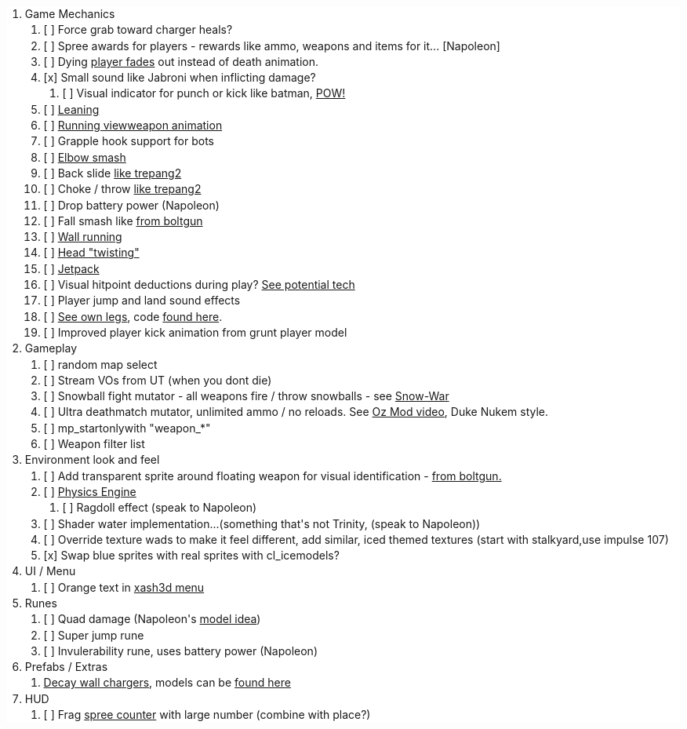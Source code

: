 1. Game Mechanics
    1. [ ] Force grab toward charger heals?
    1. [ ] Spree awards for players - rewards like ammo, weapons and items for it... [Napoleon]
    1. [ ] Dying [player fades](https://twitter.com/KrispyKhristian/status/1782644111620862002) out instead of death animation.
    1. [x] Small sound like Jabroni when inflicting damage?
        1. [ ] Visual indicator for punch or kick like batman, [POW!](https://pixabay.com/images/search/pow/)
    1. [ ] [Leaning](https://github.com/bacontsu/codename-borea/commit/68ca10f31aa74c50f9e58e6b756b151657fd00ab)
    1. [ ] [Running viewweapon animation](https://github.com/bacontsu/codename-borea/commit/3c0179a138db9d17054b8c341467f21ad49e206d)
    1. [ ] Grapple hook support for bots
    1. [ ] [Elbow smash](https://discord.com/channels/790549024373604353/1010386771168722954/1070360359124336720)
    1. [ ] Back slide [like trepang2](https://www.youtube.com/watch?v=CnXyAzi6tOg&t=1007s)
    1. [ ] Choke / throw [like trepang2](https://www.youtube.com/watch?v=CnXyAzi6tOg&t=740s)
    1. [ ] Drop battery power (Napoleon)
    1. [ ] Fall smash like [from boltgun](https://www.youtube.com/watch?v=ZUcAQC8gCyM&t=125s)
    1. [ ] [Wall running](https://github.com/bacontsu/codename-borea/blob/spirit/spirit-1.8-trinity-op4/dlls/player.cpp#L6270-L6501)
    1. [ ] [Head "twisting"](https://discord.com/channels/790549024373604353/1010386771168722954/1044952465692442724)
    1. [ ] [Jetpack](https://github.com/N7P0L3ON/Flatline-Arena-Master/commit/ec6d4ed14c2046f4459092cbe28011d0a28daaf5)
    1. [ ] Visual hitpoint deductions during play? [See potential tech](https://github.com/YaLTeR/OpenAG/pull/103/files)
    1. [ ] Player jump and land sound effects
    1. [ ] [See own legs](https://www.youtube.com/watch?v=mpKld-jZF7c&t=9s), code [found here](https://github.com/BlueNightHawk/halflife-newlight/commit/c1d189bd67e0f18e219f4fe71a24dccb04307eb6).
    1. [ ] Improved player kick animation from grunt player model
1. Gameplay
    1. [ ] random map select
    1. [ ] Stream VOs from UT (when you dont die)
    1. [ ] Snowball fight mutator - all weapons fire / throw snowballs - see [Snow-War](https://www.moddb.com/mods/snow-war)
    1. [ ] Ultra deathmatch mutator, unlimited ammo / no reloads. See [Oz Mod video](https://www.youtube.com/watch?v=1L62nPKGlAY), Duke Nukem style.
    1. [ ] mp_startonlywith "weapon_*"
    1. [ ] Weapon filter list
1. Environment look and feel
    1. [ ] Add transparent sprite around floating weapon for visual identification - [from boltgun.](https://www.youtube.com/watch?v=ZNSgulYUor8&t=50s)
    1. [ ] [Physics Engine](https://github.com/anchurcn/GoldsrcPhysics)
        1. [ ] Ragdoll effect (speak to Napoleon)
    1. [ ] Shader water implementation...(something that's not Trinity, (speak to Napoleon))
    1. [ ] Override texture wads to make it feel different, add similar, iced themed textures (start with stalkyard,use impulse 107)
    1. [x] Swap blue sprites with real sprites with cl_icemodels?
1. UI / Menu
    1. [ ] Orange text in [xash3d menu](http://xash3d.ru/doku.php?id=xashcookbook:en:recipes:art:custom_menu_art)
1. Runes
    1. [ ] Quad damage (Napoleon's [model idea](https://cdn.discordapp.com/attachments/923312701252460544/980739942168793178/cir_logo_3D.7z))
    1. [ ] Super jump rune
    1. [ ] Invulerability rune, uses battery power (Napoleon)
1. Prefabs / Extras
    1. [Decay wall chargers](https://github.com/FWGS/hlsdk-portable/blob/decay-pc/dlls/healthkit.cpp#L255-L609), models can be [found here](https://www.moddb.com/games/half-life-decay/addons/hev-charger-and-healt-charger-from-half-life-decay)
1. HUD
    1. [ ] Frag [spree counter](https://www.youtube.com/watch?v=6MTjdllk1_E&t=350) with large number (combine with place?)
